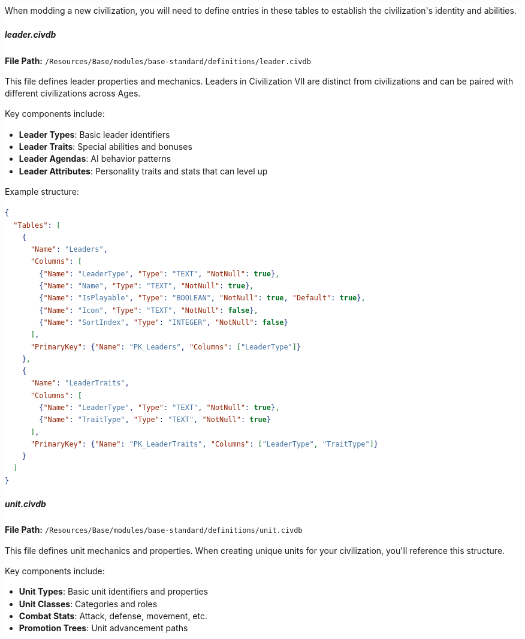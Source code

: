 When modding a new civilization, you will need to define entries in these tables to establish the civilization's identity and abilities.

##### leader.civdb

**File Path:** `/Resources/Base/modules/base-standard/definitions/leader.civdb`

This file defines leader properties and mechanics. Leaders in Civilization VII are distinct from civilizations and can be paired with different civilizations across Ages.

Key components include:
- **Leader Types**: Basic leader identifiers
- **Leader Traits**: Special abilities and bonuses
- **Leader Agendas**: AI behavior patterns
- **Leader Attributes**: Personality traits and stats that can level up

Example structure:
```json
{
  "Tables": [
    {
      "Name": "Leaders",
      "Columns": [
        {"Name": "LeaderType", "Type": "TEXT", "NotNull": true},
        {"Name": "Name", "Type": "TEXT", "NotNull": true},
        {"Name": "IsPlayable", "Type": "BOOLEAN", "NotNull": true, "Default": true},
        {"Name": "Icon", "Type": "TEXT", "NotNull": false},
        {"Name": "SortIndex", "Type": "INTEGER", "NotNull": false}
      ],
      "PrimaryKey": {"Name": "PK_Leaders", "Columns": ["LeaderType"]}
    },
    {
      "Name": "LeaderTraits",
      "Columns": [
        {"Name": "LeaderType", "Type": "TEXT", "NotNull": true},
        {"Name": "TraitType", "Type": "TEXT", "NotNull": true}
      ],
      "PrimaryKey": {"Name": "PK_LeaderTraits", "Columns": ["LeaderType", "TraitType"]}
    }
  ]
}
```

##### unit.civdb

**File Path:** `/Resources/Base/modules/base-standard/definitions/unit.civdb`

This file defines unit mechanics and properties. When creating unique units for your civilization, you'll reference this structure.

Key components include:
- **Unit Types**: Basic unit identifiers and properties
- **Unit Classes**: Categories and roles
- **Combat Stats**: Attack, defense, movement, etc.
- **Promotion Trees**: Unit advancement paths
